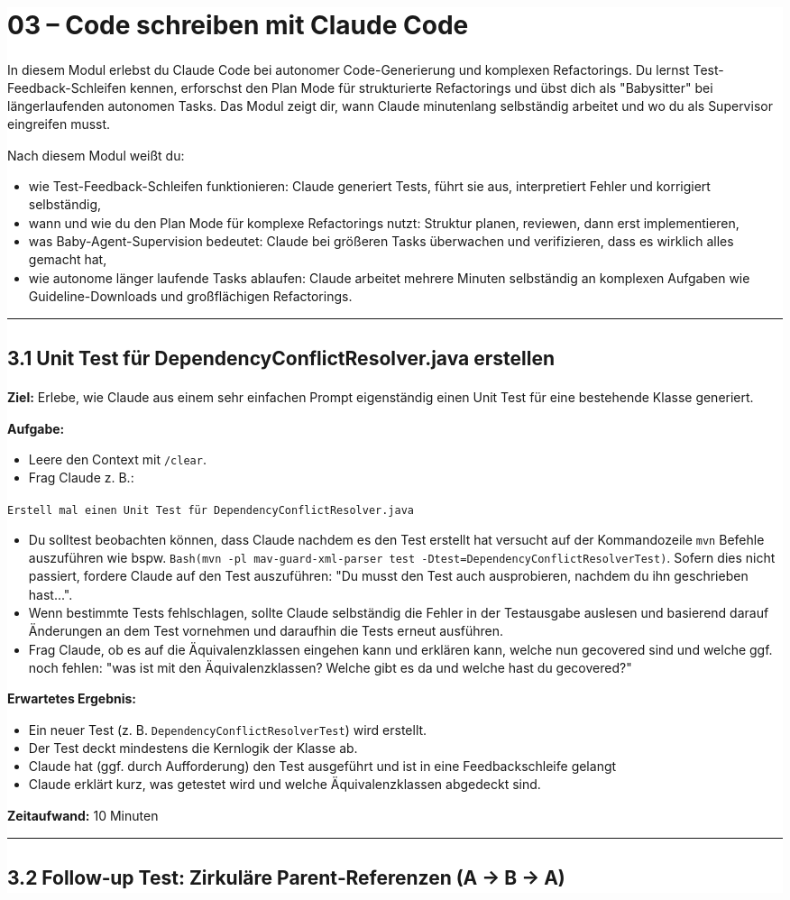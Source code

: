 # 03 – Code schreiben mit Claude Code

In diesem Modul erlebst du Claude Code bei autonomer Code-Generierung und komplexen Refactorings. Du lernst Test-Feedback-Schleifen kennen, erforschst den Plan Mode für strukturierte Refactorings und übst dich als "Babysitter" bei längerlaufenden autonomen Tasks. Das Modul zeigt dir, wann Claude minutenlang selbständig arbeitet und wo du als Supervisor eingreifen musst.

Nach diesem Modul weißt du:
- wie Test-Feedback-Schleifen funktionieren: Claude generiert Tests, führt sie aus, interpretiert Fehler und korrigiert selbständig,
- wann und wie du den Plan Mode für komplexe Refactorings nutzt: Struktur planen, reviewen, dann erst implementieren,
- was Baby-Agent-Supervision bedeutet: Claude bei größeren Tasks überwachen und verifizieren, dass es wirklich alles gemacht hat,
- wie autonome länger laufende Tasks ablaufen: Claude arbeitet mehrere Minuten selbständig an komplexen Aufgaben wie Guideline-Downloads und großflächigen Refactorings.

---

## 3.1 Unit Test für DependencyConflictResolver.java erstellen

**Ziel:** Erlebe, wie Claude aus einem sehr einfachen Prompt eigenständig einen Unit Test für eine bestehende Klasse generiert.

**Aufgabe:**
- Leere den Context mit `/clear`.
- Frag Claude z. B.:

```text
Erstell mal einen Unit Test für DependencyConflictResolver.java
```

- Du solltest beobachten können, dass Claude nachdem es den Test erstellt hat versucht auf der Kommandozeile `mvn` Befehle auszuführen wie bspw. `Bash(mvn -pl mav-guard-xml-parser test -Dtest=DependencyConflictResolverTest)`. Sofern dies nicht passiert, fordere Claude auf den Test auszuführen: "Du musst den Test auch ausprobieren, nachdem du ihn geschrieben hast...".
- Wenn bestimmte Tests fehlschlagen, sollte Claude selbständig die Fehler in der Testausgabe auslesen und basierend darauf Änderungen an dem Test vornehmen und daraufhin die Tests erneut ausführen.
- Frag Claude, ob es auf die Äquivalenzklassen eingehen kann und erklären kann, welche nun gecovered sind und welche ggf. noch fehlen: "was ist mit den Äquivalenzklassen? Welche gibt es da und welche hast du gecovered?"

**Erwartetes Ergebnis:**
- Ein neuer Test (z. B. `DependencyConflictResolverTest`) wird erstellt.
- Der Test deckt mindestens die Kernlogik der Klasse ab.
- Claude hat (ggf. durch Aufforderung) den Test ausgeführt und ist in eine Feedbackschleife gelangt
- Claude erklärt kurz, was getestet wird und welche Äquivalenzklassen abgedeckt sind.

**Zeitaufwand:** 10 Minuten

---

## 3.2 Follow‑up Test: Zirkuläre Parent‑Referenzen (A → B → A)
